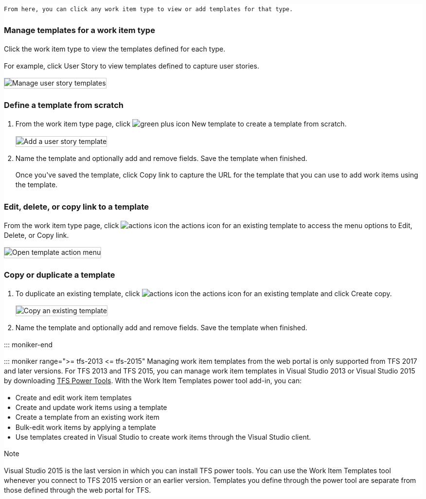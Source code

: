 	From here, you can click any work item type to view or add templates for that type.  

### Manage templates for a work item type   

Click the work item type to view the templates defined for each type. 

For example, click User Story to view templates defined to capture user stories.

<img src="_img/wi-templates-user-stories-list.png" alt="Manage user story templates" style="border: 1px solid #CCCCCC;" />  

### Define a template from scratch 

1. From the work item type page, click ![green plus icon](../_img/icons/green_plus_icon.png) New template to create a template from scratch.  

	<img src="_img/wi-templates-new-template.png" alt="Add a user story template" style="border: 1px solid #CCCCCC;" />  

2. Name the template and optionally add and remove fields. Save the template when finished. 

	Once you've saved the template, click Copy link to capture the URL for the template that you can use to add work items using the template.  

### Edit, delete, or copy link to a template  

From the work item type page, click ![actions icon](../_img/icons/actions-icon.png) the actions icon for an existing template to access the menu options to Edit, Delete, or Copy link. 

<img src="_img/wi-templates-template-action-menu.png" alt="Open template action menu" style="border: 1px solid #CCCCCC;" />  

### Copy or duplicate a template  
 

1. To duplicate an existing template, click ![actions icon](../_img/icons/actions-icon.png) the actions icon for an existing template and click Create copy. 

	<img src="_img/wi-templates-copy-template.png" alt="Copy an existing template" style="border: 1px solid #CCCCCC;" />  

2. Name the template and optionally add and remove fields. Save the template when finished. 


::: moniker-end

::: moniker range=">= tfs-2013 <= tfs-2015"
Managing work item templates from the web portal is only supported from TFS 2017 and later versions. For TFS 2013 and TFS 2015, you can manage work item templates in Visual Studio 2013 or Visual Studio 2015 by downloading [TFS Power Tools](https://visualstudiogallery.msdn.microsoft.com/898a828a-af00-42c6-bbb2-530dc7b8f2e1). With the Work Item Templates power tool add-in, you can:
- Create and edit work item templates  
- Create and update work items using a template  
- Create a template from an existing work item  
- Bulk-edit work items by applying a template  
- Use templates created in Visual Studio to create work items through the Visual Studio client.  
	
> [!NOTE]  
> Visual Studio 2015 is the last version in which you can install TFS power tools. You can use the Work Item Templates tool whenever you connect to TFS 2015 version or an earlier version. Templates you define through the power tool are separate from those defined through the web portal for TFS.  
